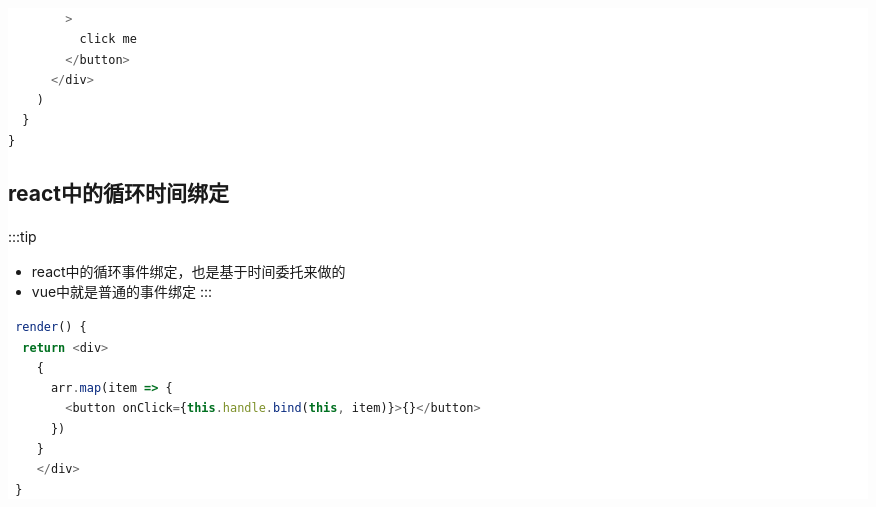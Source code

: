 ```js
        >
          click me
        </button>
      </div>
    )
  }
}
```

## react中的循环时间绑定
:::tip
- react中的循环事件绑定，也是基于时间委托来做的
- vue中就是普通的事件绑定
:::

```js
 render() {
  return <div>
    {
      arr.map(item => {
        <button onClick={this.handle.bind(this, item)}>{}</button>
      })
    }
    </div>
 }
```